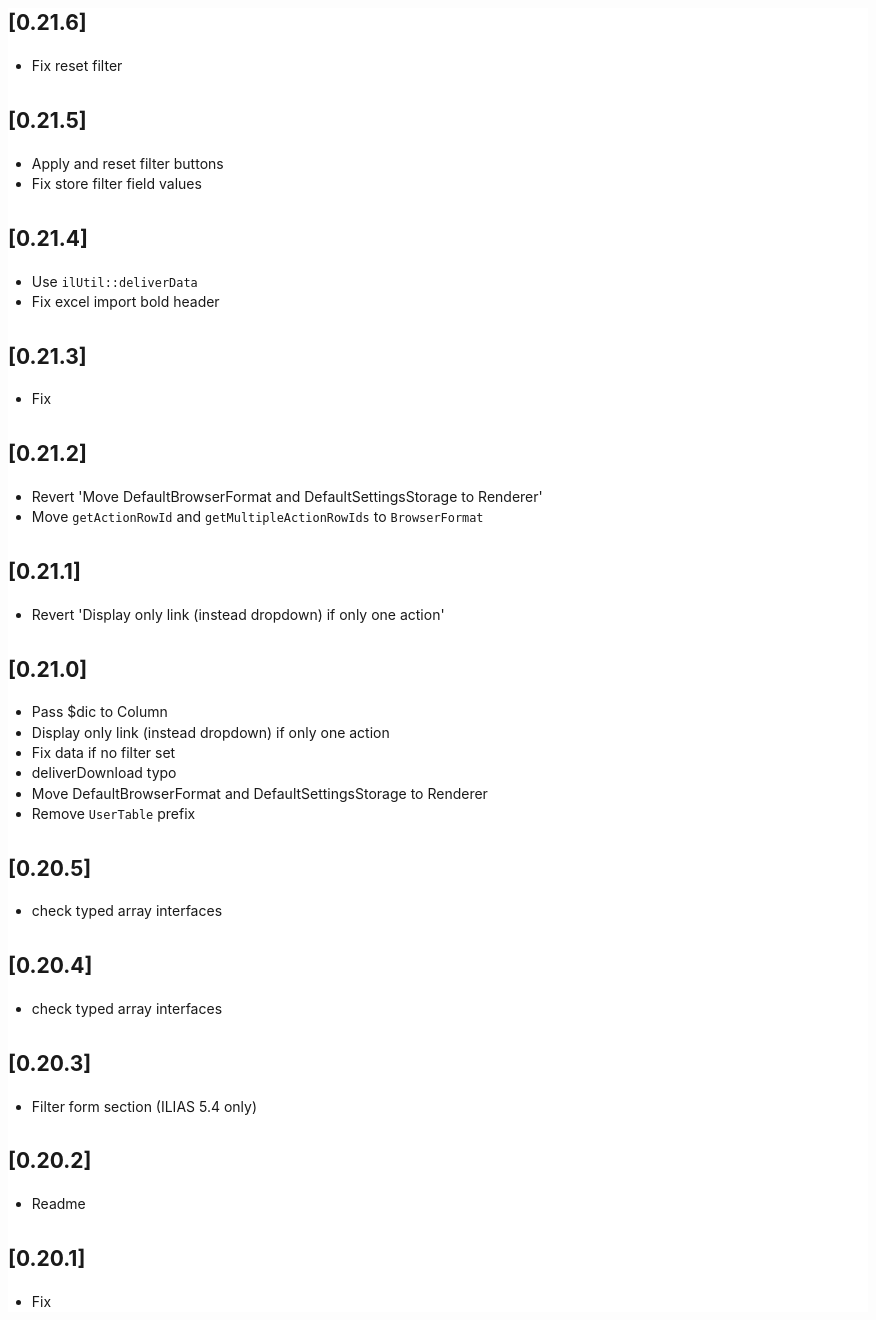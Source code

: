 ## [0.21.6]
- Fix reset filter

## [0.21.5]
- Apply and reset filter buttons
- Fix store filter field values

## [0.21.4]
- Use `ilUtil::deliverData`
- Fix excel import bold header

## [0.21.3]
- Fix

## [0.21.2]
- Revert 'Move DefaultBrowserFormat and DefaultSettingsStorage to Renderer'
- Move `getActionRowId` and `getMultipleActionRowIds` to `BrowserFormat`

## [0.21.1]
- Revert 'Display only link (instead dropdown) if only one action'

## [0.21.0]
- Pass $dic to Column
- Display only link (instead dropdown) if only one action
- Fix data if no filter set
- deliverDownload typo
- Move DefaultBrowserFormat and DefaultSettingsStorage to Renderer
- Remove `UserTable` prefix

## [0.20.5]
- check typed array interfaces

## [0.20.4]
- check typed array interfaces

## [0.20.3]
- Filter form section (ILIAS 5.4 only)

## [0.20.2]
- Readme

## [0.20.1]
- Fix
